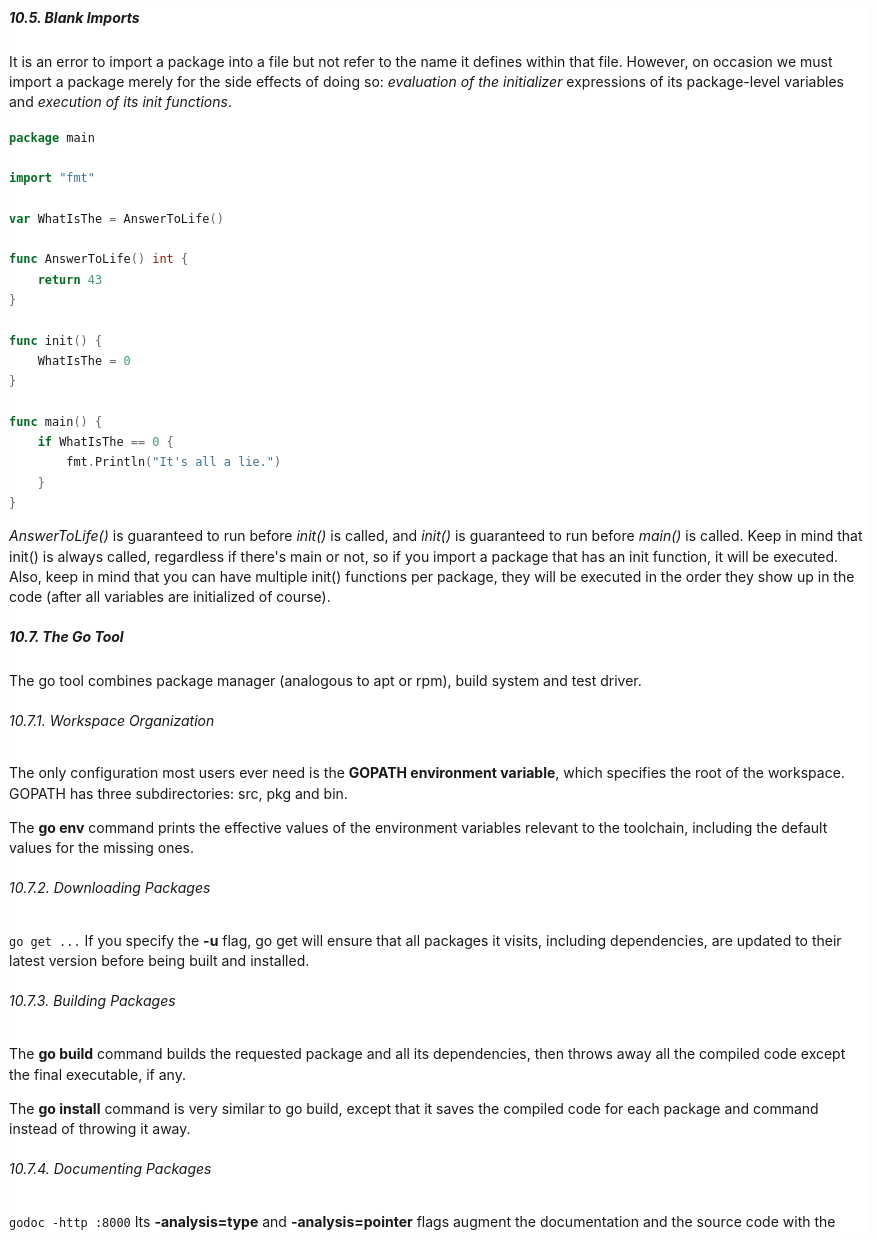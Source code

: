 ##### 10.5. Blank Imports
It is an error to import a package into a file but not refer to the name it defines within that file. However,
on occasion we must import a package merely for the side effects of doing so: *evaluation of the initializer*
expressions of its package-level variables and *execution of its init functions*.

```go
package main

import "fmt"

var WhatIsThe = AnswerToLife()

func AnswerToLife() int {
	return 43
}

func init() {
	WhatIsThe = 0
}

func main() {
	if WhatIsThe == 0 {
		fmt.Println("It's all a lie.")
	}
}
```
*AnswerToLife()* is guaranteed to run before *init()* is called, and *init()* is guaranteed to run before *main()* is called.
Keep in mind that init() is always called, regardless if there's main or not, so if you import a package that has an
init function, it will be executed.
Also, keep in mind that you can have multiple init() functions per package, they will be executed in the order they
show up in the code (after all variables are initialized of course).

##### 10.7. The Go Tool
The go tool combines package manager (analogous to apt or rpm), build system and  test driver.

###### 10.7.1. Workspace Organization
The only configuration most users ever need is the **GOPATH environment variable**, which specifies the root of the workspace.
GOPATH has three subdirectories: src, pkg and bin.

The **go env** command prints the effective values of the environment variables relevant to the toolchain, including
the default values for the missing ones.

###### 10.7.2. Downloading Packages
```go get ...``` If you specify the **-u** flag, go get will ensure that all packages it visits, including dependencies,
are updated to their latest version before being built and installed.

###### 10.7.3. Building Packages
The **go build** command builds the requested package and all its dependencies, then throws away all the compiled code
except the final executable, if any.

The **go install** command is very similar to go build, except that it saves the compiled code for each package and
command instead of throwing it away.

###### 10.7.4. Documenting Packages
```godoc -http :8000```
Its **-analysis=type** and **-analysis=pointer** flags augment the documentation and the source code with the
```